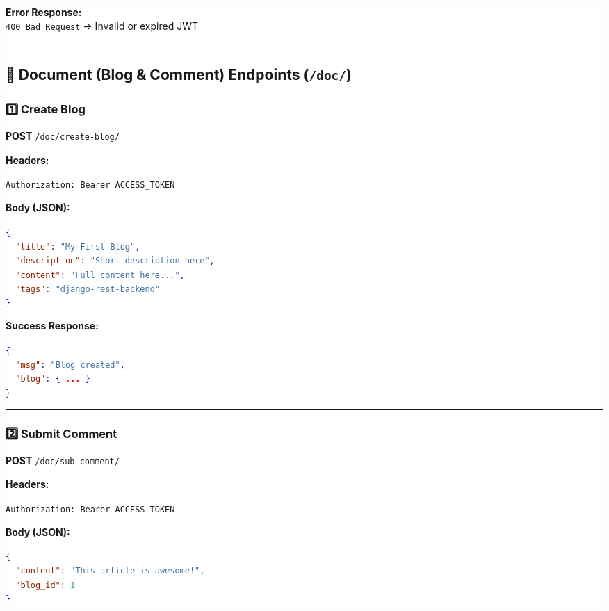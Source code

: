 **Error Response:**  
`400 Bad Request` → Invalid or expired JWT  

---

## 📝 Document (Blog & Comment) Endpoints (`/doc/`)

### 1️⃣ Create Blog

**POST** `/doc/create-blog/`

**Headers:**

```
Authorization: Bearer ACCESS_TOKEN
```

**Body (JSON):**

```json
{
  "title": "My First Blog",
  "description": "Short description here",
  "content": "Full content here...",
  "tags": "django-rest-backend"
}
```

**Success Response:**

```json
{
  "msg": "Blog created",
  "blog": { ... }
}
```

---

### 2️⃣ Submit Comment

**POST** `/doc/sub-comment/`

**Headers:**

```
Authorization: Bearer ACCESS_TOKEN
```

**Body (JSON):**

```json
{
  "content": "This article is awesome!",
  "blog_id": 1
}
```
